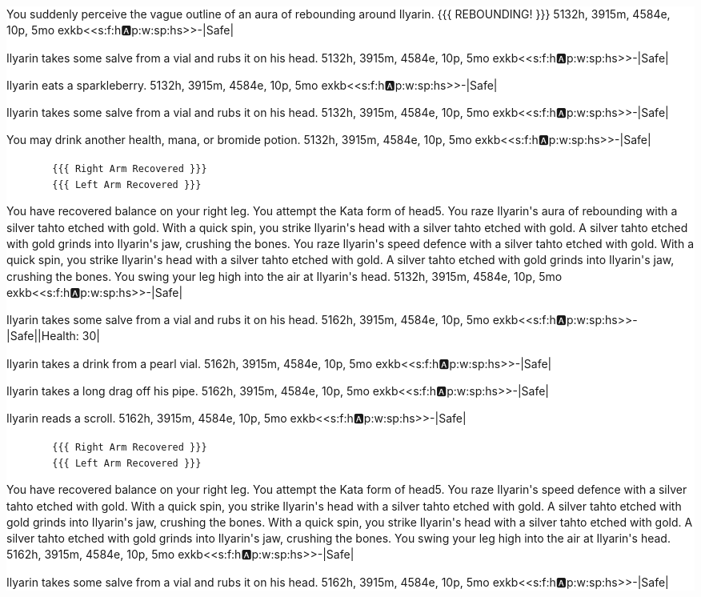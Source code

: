 You suddenly perceive the vague outline of an aura of rebounding around Ilyarin.
          {{{ REBOUNDING! }}}
5132h, 3915m, 4584e, 10p, 5mo exkb<<s:f:h:a:p:w:sp:hs>>-|Safe|

Ilyarin takes some salve from a vial and rubs it on his head.
5132h, 3915m, 4584e, 10p, 5mo exkb<<s:f:h:a:p:w:sp:hs>>-|Safe|

Ilyarin eats a sparkleberry.
5132h, 3915m, 4584e, 10p, 5mo exkb<<s:f:h:a:p:w:sp:hs>>-|Safe|

Ilyarin takes some salve from a vial and rubs it on his head.
5132h, 3915m, 4584e, 10p, 5mo exkb<<s:f:h:a:p:w:sp:hs>>-|Safe|

You may drink another health, mana, or bromide potion.
5132h, 3915m, 4584e, 10p, 5mo exkb<<s:f:h:a:p:w:sp:hs>>-|Safe|

            {{{ Right Arm Recovered }}}
            {{{ Left Arm Recovered }}}
You have recovered balance on your right leg.
You attempt the Kata form of head5.
You raze Ilyarin's aura of rebounding with a silver tahto etched with gold.
With a quick spin, you strike Ilyarin's head with a silver tahto etched with gold.
A silver tahto etched with gold grinds into Ilyarin's jaw, crushing the bones.
You raze Ilyarin's speed defence with a silver tahto etched with gold.
With a quick spin, you strike Ilyarin's head with a silver tahto etched with gold.
A silver tahto etched with gold grinds into Ilyarin's jaw, crushing the bones.
You swing your leg high into the air at Ilyarin's head.
5132h, 3915m, 4584e, 10p, 5mo exkb<<s:f:h:a:p:w:sp:hs>>-|Safe|

Ilyarin takes some salve from a vial and rubs it on his head.
5162h, 3915m, 4584e, 10p, 5mo exkb<<s:f:h:a:p:w:sp:hs>>-|Safe||Health: 30|

Ilyarin takes a drink from a pearl vial.
5162h, 3915m, 4584e, 10p, 5mo exkb<<s:f:h:a:p:w:sp:hs>>-|Safe|

Ilyarin takes a long drag off his pipe.
5162h, 3915m, 4584e, 10p, 5mo exkb<<s:f:h:a:p:w:sp:hs>>-|Safe|

Ilyarin reads a scroll.
5162h, 3915m, 4584e, 10p, 5mo exkb<<s:f:h:a:p:w:sp:hs>>-|Safe|

            {{{ Right Arm Recovered }}}
            {{{ Left Arm Recovered }}}
You have recovered balance on your right leg.
You attempt the Kata form of head5.
You raze Ilyarin's speed defence with a silver tahto etched with gold.
With a quick spin, you strike Ilyarin's head with a silver tahto etched with gold.
A silver tahto etched with gold grinds into Ilyarin's jaw, crushing the bones.
With a quick spin, you strike Ilyarin's head with a silver tahto etched with gold.
A silver tahto etched with gold grinds into Ilyarin's jaw, crushing the bones.
You swing your leg high into the air at Ilyarin's head.
5162h, 3915m, 4584e, 10p, 5mo exkb<<s:f:h:a:p:w:sp:hs>>-|Safe|

Ilyarin takes some salve from a vial and rubs it on his head.
5162h, 3915m, 4584e, 10p, 5mo exkb<<s:f:h:a:p:w:sp:hs>>-|Safe|
